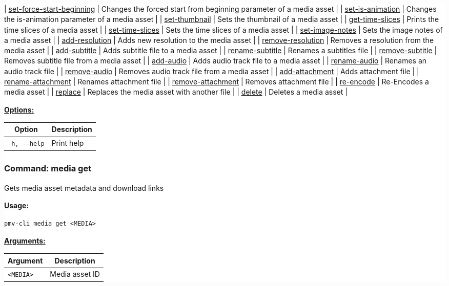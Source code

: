 | [set-force-start-beginning](#command-media-set-force-start-beginning) | Changes the forced start from beginning parameter of a media asset |
| [set-is-animation](#command-media-set-is-animation) | Changes the is-animation parameter of a media asset |
| [set-thumbnail](#command-media-set-thumbnail) | Sets the thumbnail of a media asset |
| [get-time-slices](#command-media-get-time-slices) | Prints the time slices of a media asset |
| [set-time-slices](#command-media-set-time-slices) | Sets the time slices of a media asset |
| [set-image-notes](#command-media-set-image-notes) | Sets the image notes of a media asset |
| [add-resolution](#command-media-add-resolution) | Adds new resolution to the media asset |
| [remove-resolution](#command-media-remove-resolution) | Removes a resolution from the media asset |
| [add-subtitle](#command-media-add-subtitle) | Adds subtitle file to a media asset |
| [rename-subtitle](#command-media-rename-subtitle) | Renames a subtitles file |
| [remove-subtitle](#command-media-remove-subtitle) | Removes subtitle file from a media asset |
| [add-audio](#command-media-add-audio) | Adds audio track file to a media asset |
| [rename-audio](#command-media-rename-audio) | Renames an audio track file |
| [remove-audio](#command-media-remove-audio) | Removes audio track file from a media asset |
| [add-attachment](#command-media-add-attachment) | Adds attachment file |
| [rename-attachment](#command-media-rename-attachment) | Renames attachment file |
| [remove-attachment](#command-media-remove-attachment) | Removes attachment file |
| [re-encode](#command-media-re-encode) | Re-Encodes a media asset |
| [replace](#command-media-replace) | Replaces the media asset with another file |
| [delete](#command-media-delete) | Deletes a media asset |

<ins>**Options:**</ins>

| Option | Description |
| --- | --- |
| `-h, --help` | Print help |

### Command: media get

Gets media asset metadata and download links

<ins>**Usage:**</ins>

```
pmv-cli media get <MEDIA>
```

<ins>**Arguments:**</ins>

| Argument | Description |
| --- | --- |
| `<MEDIA>` | Media asset ID |
